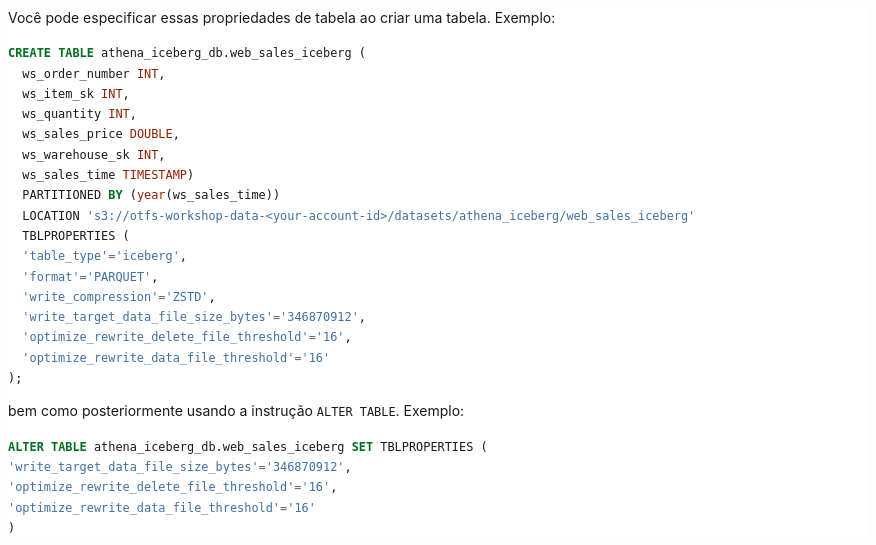 Você pode especificar essas propriedades de tabela ao criar uma tabela. Exemplo:

``` sql
CREATE TABLE athena_iceberg_db.web_sales_iceberg (
  ws_order_number INT,
  ws_item_sk INT,
  ws_quantity INT,
  ws_sales_price DOUBLE,
  ws_warehouse_sk INT,
  ws_sales_time TIMESTAMP)
  PARTITIONED BY (year(ws_sales_time))
  LOCATION 's3://otfs-workshop-data-<your-account-id>/datasets/athena_iceberg/web_sales_iceberg'
  TBLPROPERTIES (
  'table_type'='iceberg',
  'format'='PARQUET',
  'write_compression'='ZSTD',
  'write_target_data_file_size_bytes'='346870912',
  'optimize_rewrite_delete_file_threshold'='16',
  'optimize_rewrite_data_file_threshold'='16'
);
```

bem como posteriormente usando a instrução `ALTER TABLE`. Exemplo:

``` sql
ALTER TABLE athena_iceberg_db.web_sales_iceberg SET TBLPROPERTIES (
'write_target_data_file_size_bytes'='346870912',
'optimize_rewrite_delete_file_threshold'='16',
'optimize_rewrite_data_file_threshold'='16'
)
```